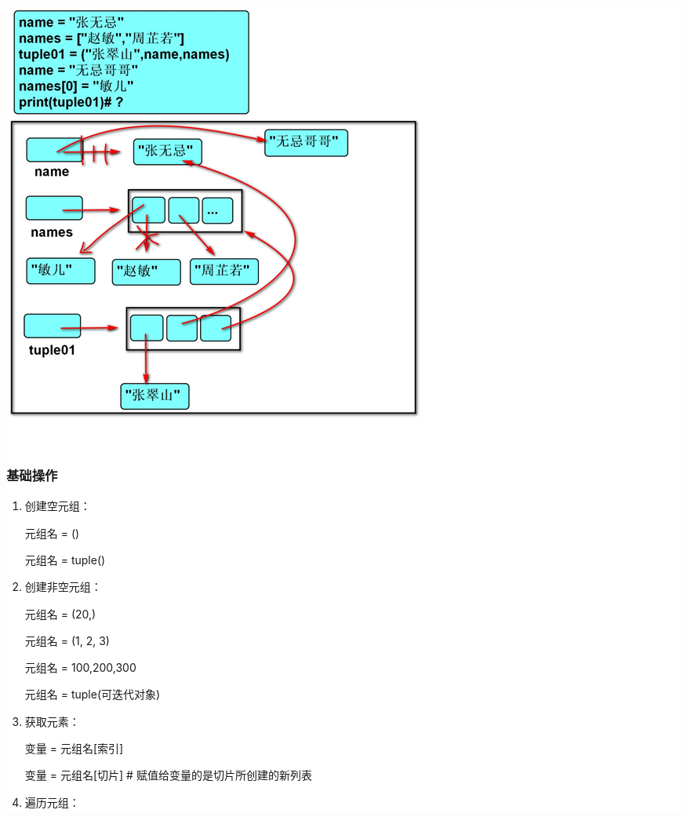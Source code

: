 ![image-20211004103753613](img/python3.6基础语法/image-20211004103753613.png)

### 基础操作

1. 创建空元组：

    元组名 = ()

    元组名 = tuple()

2. 创建非空元组：

    元组名 = (20,)

      元组名 = (1, 2, 3)

    元组名 = 100,200,300

    元组名 = tuple(可迭代对象)

3. 获取元素： 

    变量 = 元组名[索引]

    变量 = 元组名[切片] # 赋值给变量的是切片所创建的新列表 

4. 遍历元组：

